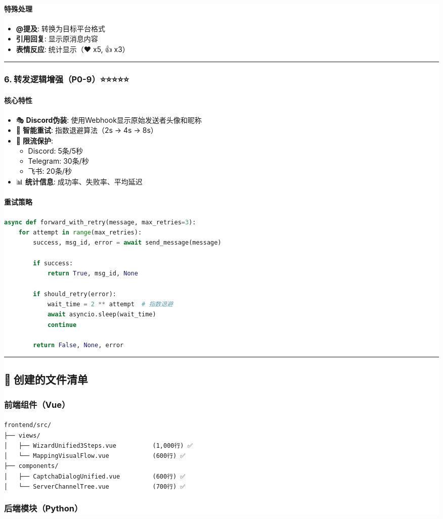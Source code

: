 #### 特殊处理
- **@提及**: 转换为目标平台格式
- **引用回复**: 显示原消息内容
- **表情反应**: 统计显示（❤️ x5, 👍 x3）

---

### 6. 转发逻辑增强（P0-9）⭐⭐⭐⭐⭐

#### 核心特性
- 🎭 **Discord伪装**: 使用Webhook显示原始发送者头像和昵称
- 🔄 **智能重试**: 指数退避算法（2s → 4s → 8s）
- 🚦 **限流保护**: 
  * Discord: 5条/5秒
  * Telegram: 30条/秒
  * 飞书: 20条/秒
- 📊 **统计信息**: 成功率、失败率、平均延迟

#### 重试策略
```python
async def forward_with_retry(message, max_retries=3):
    for attempt in range(max_retries):
        success, msg_id, error = await send_message(message)
        
        if success:
            return True, msg_id, None
        
        if should_retry(error):
            wait_time = 2 ** attempt  # 指数退避
            await asyncio.sleep(wait_time)
            continue
        
        return False, None, error
```

---

## 📁 创建的文件清单

### 前端组件（Vue）

```
frontend/src/
├── views/
│   ├── WizardUnified3Steps.vue          (1,000行) ✅
│   └── MappingVisualFlow.vue            (600行) ✅
├── components/
│   ├── CaptchaDialogUnified.vue         (600行) ✅
│   └── ServerChannelTree.vue            (700行) ✅
```

### 后端模块（Python）
